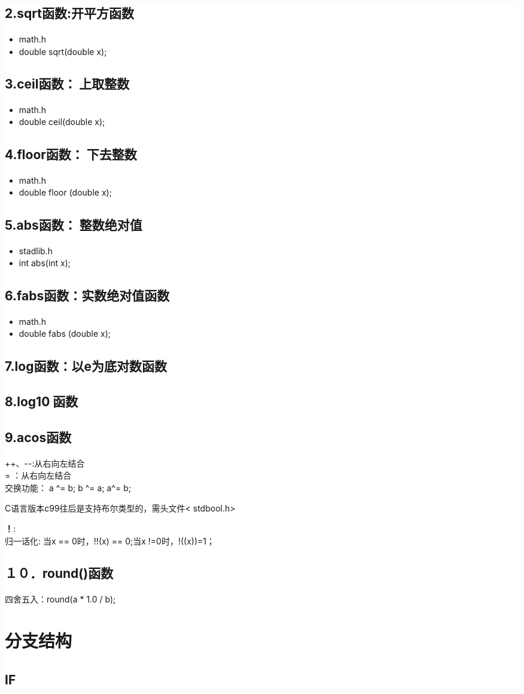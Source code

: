 ## 2.sqrt函数:开平方函数  

+ math.h
+ double sqrt(double x);

## 3.ceil函数： 上取整数

- math.h
- double ceil(double x);

## 4.floor函数： 下去整数
- math.h
- double floor (double x);

## 5.abs函数： 整数绝对值

- stadlib.h
- int abs(int x);

## 6.fabs函数：实数绝对值函数

- math.h
- double fabs (double x);

## 7.log函数：以e为底对数函数

## 8.log10 函数

## 9.acos函数

++、--:从右向左结合  
= ：从右向左结合  
交换功能： a ^= b; b ^= a;  a^= b;  

C语言版本c99往后是支持布尔类型的，需头文件< stdbool.h>

__！__:  
归一话化: 当x == 0时，!!(x) == 0;当x !=0时，!((x))=1；

## １０．round()函数

四舍五入：round(a * 1.0 / b);



# 分支结构

## IF
